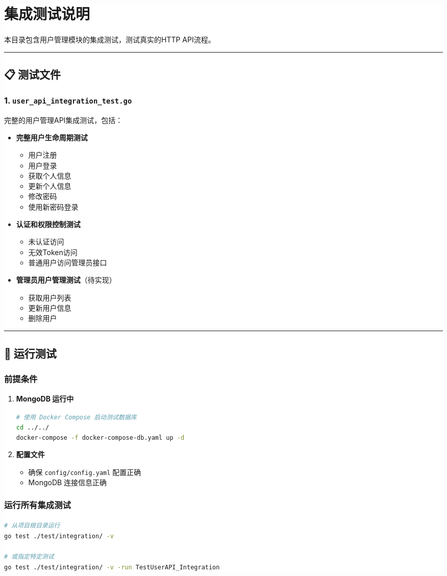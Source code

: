 # 集成测试说明

本目录包含用户管理模块的集成测试，测试真实的HTTP API流程。

---

## 📋 测试文件

### 1. `user_api_integration_test.go`

完整的用户管理API集成测试，包括：

- **完整用户生命周期测试**
  - 用户注册
  - 用户登录
  - 获取个人信息
  - 更新个人信息
  - 修改密码
  - 使用新密码登录

- **认证和权限控制测试**
  - 未认证访问
  - 无效Token访问
  - 普通用户访问管理员接口

- **管理员用户管理测试**（待实现）
  - 获取用户列表
  - 更新用户信息
  - 删除用户

---

## 🚀 运行测试

### 前提条件

1. **MongoDB 运行中**
   ```bash
   # 使用 Docker Compose 启动测试数据库
   cd ../../
   docker-compose -f docker-compose-db.yaml up -d
   ```

2. **配置文件**
   - 确保 `config/config.yaml` 配置正确
   - MongoDB 连接信息正确

### 运行所有集成测试

```bash
# 从项目根目录运行
go test ./test/integration/ -v

# 或指定特定测试
go test ./test/integration/ -v -run TestUserAPI_Integration
```
